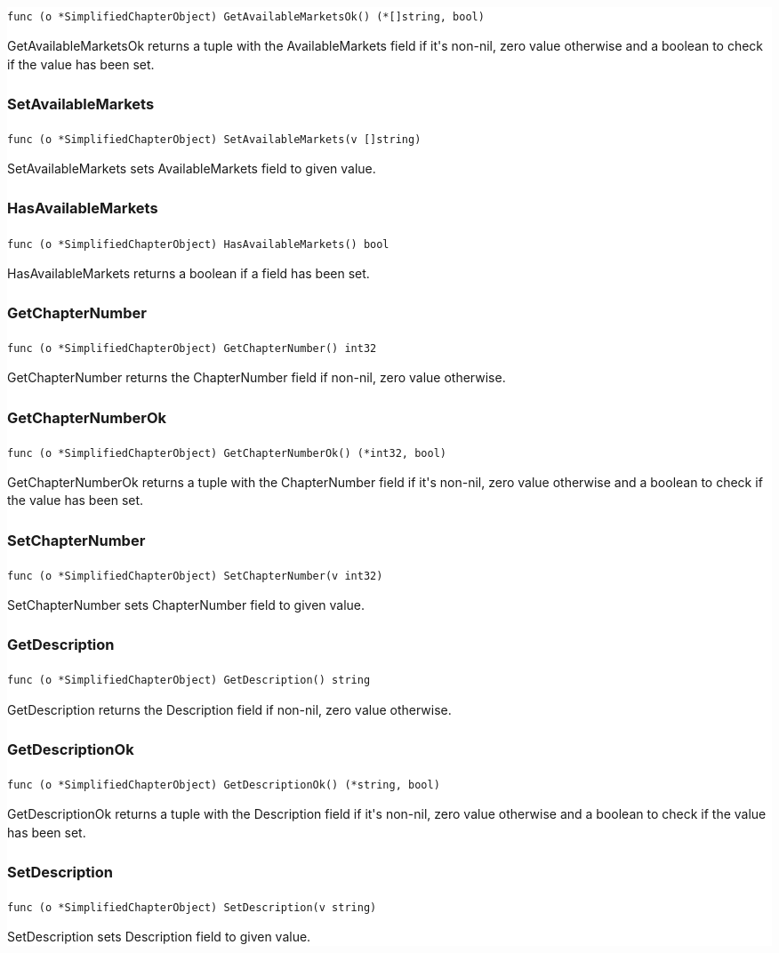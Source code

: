 `func (o *SimplifiedChapterObject) GetAvailableMarketsOk() (*[]string, bool)`

GetAvailableMarketsOk returns a tuple with the AvailableMarkets field if it's non-nil, zero value otherwise
and a boolean to check if the value has been set.

### SetAvailableMarkets

`func (o *SimplifiedChapterObject) SetAvailableMarkets(v []string)`

SetAvailableMarkets sets AvailableMarkets field to given value.

### HasAvailableMarkets

`func (o *SimplifiedChapterObject) HasAvailableMarkets() bool`

HasAvailableMarkets returns a boolean if a field has been set.

### GetChapterNumber

`func (o *SimplifiedChapterObject) GetChapterNumber() int32`

GetChapterNumber returns the ChapterNumber field if non-nil, zero value otherwise.

### GetChapterNumberOk

`func (o *SimplifiedChapterObject) GetChapterNumberOk() (*int32, bool)`

GetChapterNumberOk returns a tuple with the ChapterNumber field if it's non-nil, zero value otherwise
and a boolean to check if the value has been set.

### SetChapterNumber

`func (o *SimplifiedChapterObject) SetChapterNumber(v int32)`

SetChapterNumber sets ChapterNumber field to given value.


### GetDescription

`func (o *SimplifiedChapterObject) GetDescription() string`

GetDescription returns the Description field if non-nil, zero value otherwise.

### GetDescriptionOk

`func (o *SimplifiedChapterObject) GetDescriptionOk() (*string, bool)`

GetDescriptionOk returns a tuple with the Description field if it's non-nil, zero value otherwise
and a boolean to check if the value has been set.

### SetDescription

`func (o *SimplifiedChapterObject) SetDescription(v string)`

SetDescription sets Description field to given value.
